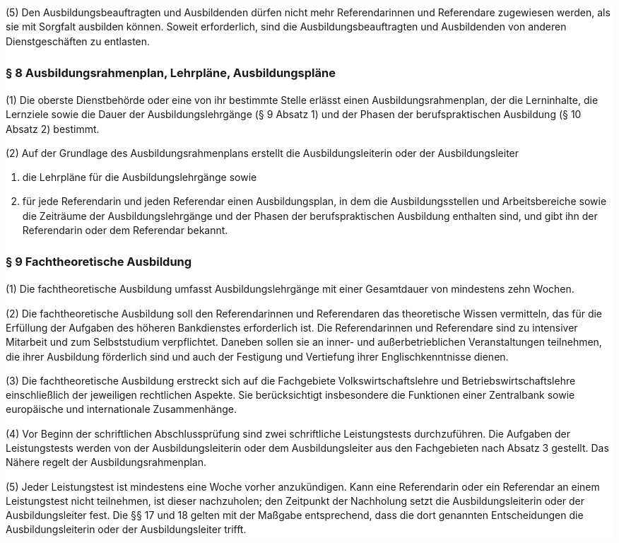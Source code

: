 (5) Den Ausbildungsbeauftragten und Ausbildenden dürfen nicht mehr
Referendarinnen und Referendare zugewiesen werden, als sie mit
Sorgfalt ausbilden können. Soweit erforderlich, sind die
Ausbildungsbeauftragten und Ausbildenden von anderen Dienstgeschäften
zu entlasten.


### § 8 Ausbildungsrahmenplan, Lehrpläne, Ausbildungspläne

(1) Die oberste Dienstbehörde oder eine von ihr bestimmte Stelle
erlässt einen Ausbildungsrahmenplan, der die Lerninhalte, die
Lernziele sowie die Dauer der Ausbildungslehrgänge (§ 9 Absatz 1) und
der Phasen der berufspraktischen Ausbildung (§ 10 Absatz 2) bestimmt.

(2) Auf der Grundlage des Ausbildungsrahmenplans erstellt die
Ausbildungsleiterin oder der Ausbildungsleiter

1.  die Lehrpläne für die Ausbildungslehrgänge sowie


2.  für jede Referendarin und jeden Referendar einen Ausbildungsplan, in
    dem die Ausbildungsstellen und Arbeitsbereiche sowie die Zeiträume der
    Ausbildungslehrgänge und der Phasen der berufspraktischen Ausbildung
    enthalten sind, und gibt ihn der Referendarin oder dem Referendar
    bekannt.





### § 9 Fachtheoretische Ausbildung

(1) Die fachtheoretische Ausbildung umfasst Ausbildungslehrgänge mit
einer Gesamtdauer von mindestens zehn Wochen.

(2) Die fachtheoretische Ausbildung soll den Referendarinnen und
Referendaren das theoretische Wissen vermitteln, das für die Erfüllung
der Aufgaben des höheren Bankdienstes erforderlich ist. Die
Referendarinnen und Referendare sind zu intensiver Mitarbeit und zum
Selbststudium verpflichtet. Daneben sollen sie an inner- und
außerbetrieblichen Veranstaltungen teilnehmen, die ihrer Ausbildung
förderlich sind und auch der Festigung und Vertiefung ihrer
Englischkenntnisse dienen.

(3) Die fachtheoretische Ausbildung erstreckt sich auf die Fachgebiete
Volkswirtschaftslehre und Betriebswirtschaftslehre einschließlich der
jeweiligen rechtlichen Aspekte. Sie berücksichtigt insbesondere die
Funktionen einer Zentralbank sowie europäische und internationale
Zusammenhänge.

(4) Vor Beginn der schriftlichen Abschlussprüfung sind zwei
schriftliche Leistungstests durchzuführen. Die Aufgaben der
Leistungstests werden von der Ausbildungsleiterin oder dem
Ausbildungsleiter aus den Fachgebieten nach Absatz 3 gestellt. Das
Nähere regelt der Ausbildungsrahmenplan.

(5) Jeder Leistungstest ist mindestens eine Woche vorher anzukündigen.
Kann eine Referendarin oder ein Referendar an einem Leistungstest
nicht teilnehmen, ist dieser nachzuholen; den Zeitpunkt der Nachholung
setzt die Ausbildungsleiterin oder der Ausbildungsleiter fest. Die §§
17 und 18 gelten mit der Maßgabe entsprechend, dass die dort genannten
Entscheidungen die Ausbildungsleiterin oder der Ausbildungsleiter
trifft.

